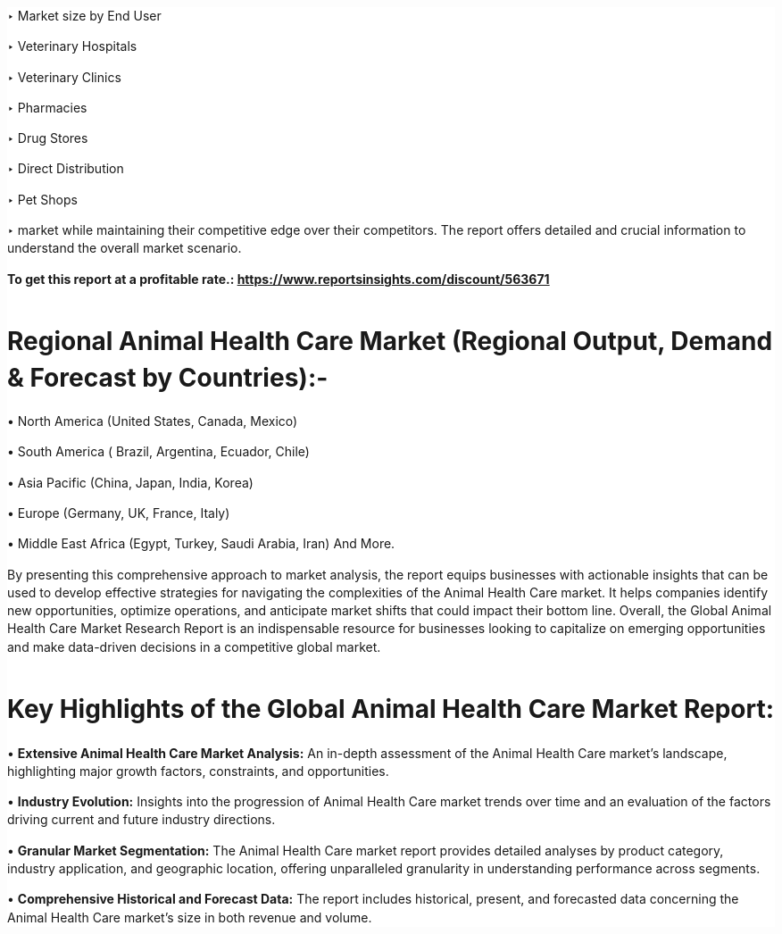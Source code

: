 ‣ Market size by End User

   ‣ Veterinary Hospitals

   ‣ Veterinary Clinics

   ‣ Pharmacies

   ‣ Drug Stores

   ‣ Direct Distribution

   ‣ Pet Shops

   ‣  market while maintaining their competitive edge over their competitors. The report offers detailed and crucial information to understand the overall market scenario.

<strong>To get this report at a profitable rate.: <a href=https://www.reportsinsights.com/discount/563671>https://www.reportsinsights.com/discount/563671</a></strong></font>

# <strong>Regional Animal Health Care Market (Regional Output, Demand &amp; Forecast by Countries):-</strong>

• North America (United States, Canada, Mexico)

• South America ( Brazil, Argentina, Ecuador, Chile)

• Asia Pacific (China, Japan, India, Korea)

• Europe (Germany, UK, France, Italy)

• Middle East Africa (Egypt, Turkey, Saudi Arabia, Iran) And More.

By presenting this comprehensive approach to market analysis, the report equips businesses with actionable insights that can be used to develop effective strategies for navigating the complexities of the Animal Health Care market. It helps companies identify new opportunities, optimize operations, and anticipate market shifts that could impact their bottom line. Overall, the Global Animal Health Care Market Research Report is an indispensable resource for businesses looking to capitalize on emerging opportunities and make data-driven decisions in a competitive global market.

# <strong>Key Highlights of the Global Animal Health Care Market Report:</strong>

• <strong>Extensive Animal Health Care Market Analysis:</strong> An in-depth assessment of the Animal Health Care market’s landscape, highlighting major growth factors, constraints, and opportunities.

• <strong>Industry Evolution:</strong> Insights into the progression of Animal Health Care market trends over time and an evaluation of the factors driving current and future industry directions.

• <strong>Granular Market Segmentation:</strong> The Animal Health Care market report provides detailed analyses by product category, industry application, and geographic location, offering unparalleled granularity in understanding performance across segments.

• <strong>Comprehensive Historical and Forecast Data:</strong> The report includes historical, present, and forecasted data concerning the Animal Health Care market’s size in both revenue and volume.
